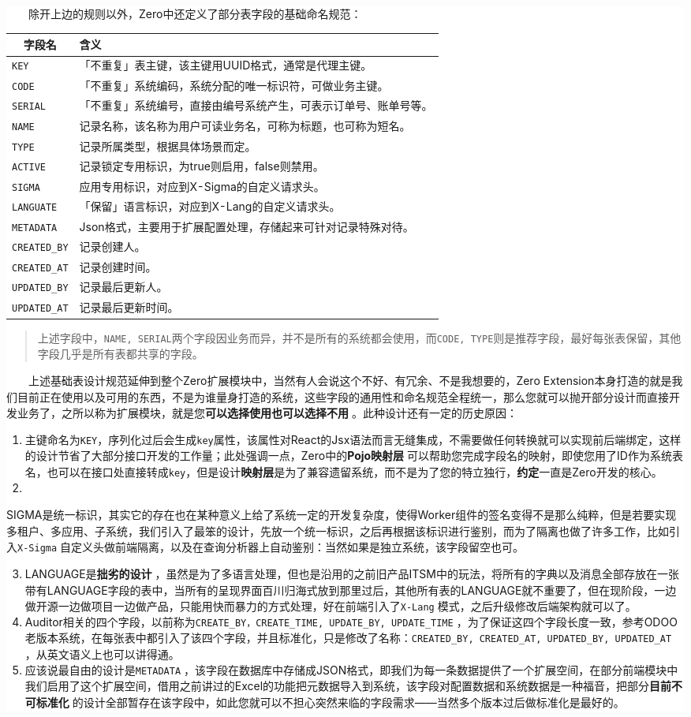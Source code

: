 &ensp;&ensp;&ensp;&ensp;除开上边的规则以外，Zero中还定义了部分表字段的基础命名规范：

|字段名|含义|
|---|:---|
|`KEY`|「不重复」表主键，该主键用UUID格式，通常是代理主键。|
|`CODE`|「不重复」系统编码，系统分配的唯一标识符，可做业务主键。|
|`SERIAL`|「不重复」系统编号，直接由编号系统产生，可表示订单号、账单号等。|
|`NAME`|记录名称，该名称为用户可读业务名，可称为标题，也可称为短名。|
|`TYPE`|记录所属类型，根据具体场景而定。|
|`ACTIVE`|记录锁定专用标识，为true则启用，false则禁用。|
|`SIGMA`|应用专用标识，对应到X-Sigma的自定义请求头。|
|`LANGUATE`|「保留」语言标识，对应到X-Lang的自定义请求头。|
|`METADATA`|Json格式，主要用于扩展配置处理，存储起来可针对记录特殊对待。|
|`CREATED_BY`|记录创建人。|
|`CREATED_AT`|记录创建时间。|
|`UPDATED_BY`|记录最后更新人。|
|`UPDATED_AT`|记录最后更新时间。|

> 上述字段中，`NAME, SERIAL`两个字段因业务而异，并不是所有的系统都会使用，而`CODE, TYPE`则是推荐字段，最好每张表保留，其他字段几乎是所有表都共享的字段。

&ensp;&ensp;&ensp;&ensp;上述基础表设计规范延伸到整个Zero扩展模块中，当然有人会说这个不好、有冗余、不是我想要的，Zero
Extension本身打造的就是我们目前正在使用以及可用的东西，不是为谁量身打造的系统，这些字段的通用性和命名规范全程统一，那么您就可以抛开部分设计而直接开发业务了，之所以称为扩展模块，就是您**可以选择使用也可以选择不用**
。此种设计还有一定的历史原因：

1. 主键命名为`KEY`，序列化过后会生成`key`属性，该属性对React的Jsx语法而言无缝集成，不需要做任何转换就可以实现前后端绑定，这样的设计节省了大部分接口开发的工作量；此处强调一点，Zero中的**Pojo映射层**
   可以帮助您完成字段名的映射，即使您用了ID作为系统表名，也可以在接口处直接转成`key`，但是设计**映射层**是为了兼容遗留系统，而不是为了您的特立独行，**约定**一直是Zero开发的核心。
2.

SIGMA是统一标识，其实它的存在也在某种意义上给了系统一定的开发复杂度，使得Worker组件的签名变得不是那么纯粹，但是若要实现多租户、多应用、子系统，我们引入了最笨的设计，先放一个统一标识，之后再根据该标识进行鉴别，而为了隔离也做了许多工作，比如引入`X-Sigma`
自定义头做前端隔离，以及在查询分析器上自动鉴别：当然如果是独立系统，该字段留空也可。

3. LANGUAGE是**拙劣的设计**
   ，虽然是为了多语言处理，但也是沿用的之前旧产品ITSM中的玩法，将所有的字典以及消息全部存放在一张带有LANGUAGE字段的表中，当所有的呈现界面百川归海式放到那里过后，其他所有表的LANGUAGE就不重要了，但在现阶段，一边做开源一边做项目一边做产品，只能用快而暴力的方式处理，好在前端引入了`X-Lang`
   模式，之后升级修改后端架构就可以了。
4. Auditor相关的四个字段，以前称为`CREATE_BY，CREATE_TIME, UPDATE_BY, UPDATE_TIME`
   ，为了保证这四个字段长度一致，参考ODOO老版本系统，在每张表中都引入了该四个字段，并且标准化，只是修改了名称：`CREATED_BY, CREATED_AT, UPDATED_BY, UPDATED_AT`
   ，从英文语义上也可以讲得通。
5. 应该说最自由的设计是`METADATA`
   ，该字段在数据库中存储成JSON格式，即我们为每一条数据提供了一个扩展空间，在部分前端模块中我们启用了这个扩展空间，借用之前讲过的Excel的功能把元数据导入到系统，该字段对配置数据和系统数据是一种福音，把部分**目前不可标准化**
   的设计全部暂存在该字段中，如此您就可以不担心突然来临的字段需求——当然多个版本过后做标准化是最好的。
